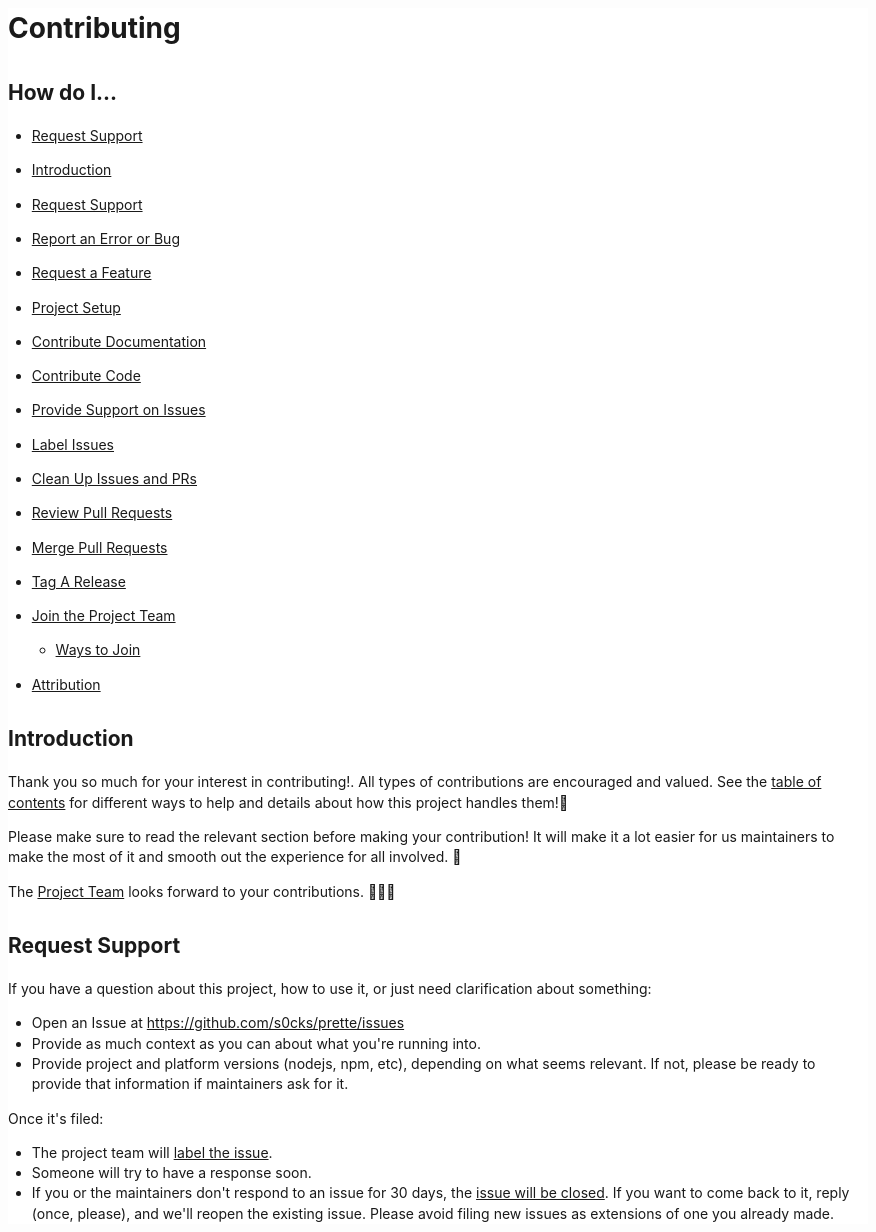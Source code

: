 # Contributing

## How do I... <a name="toc"></a>



- [Request Support](#request-support)

- [Introduction](#introduction)
- [Request Support](#request-support)
- [Report an Error or Bug](#report-an-error-or-bug)
- [Request a Feature](#request-a-feature)
- [Project Setup](#project-setup)
- [Contribute Documentation](#contribute-documentation)
- [Contribute Code](#contribute-code)
- [Provide Support on Issues](#provide-support-on-issues)
- [Label Issues](#label-issues)
- [Clean Up Issues and PRs](#clean-up-issues-and-prs)
- [Review Pull Requests](#review-pull-requests)
- [Merge Pull Requests](#merge-pull-requests)
- [Tag A Release](#tag-a-release)
- [Join the Project Team](#join-the-project-team)
  - [Ways to Join](#ways-to-join)
- [Attribution](#attribution)



## Introduction

Thank you so much for your interest in contributing!. All types of contributions are encouraged and valued. See the [table of contents](#toc) for different ways to help and details about how this project handles them!📝

Please make sure to read the relevant section before making your contribution! It will make it a lot easier for us maintainers to make the most of it and smooth out the experience for all involved. 💚

The [Project Team](#join-the-project-team) looks forward to your contributions. 🙌🏾✨

## Request Support

If you have a question about this project, how to use it, or just need clarification about something:

- Open an Issue at <https://github.com/s0cks/prette/issues>
- Provide as much context as you can about what you're running into.
- Provide project and platform versions (nodejs, npm, etc), depending on what seems relevant. If not, please be ready to provide that information if maintainers ask for it.

Once it's filed:

- The project team will [label the issue](#label-issues).
- Someone will try to have a response soon.
- If you or the maintainers don't respond to an issue for 30 days, the [issue will be closed](#clean-up-issues-and-prs). If you want to come back to it, reply (once, please), and we'll reopen the existing issue. Please avoid filing new issues as extensions of one you already made.
